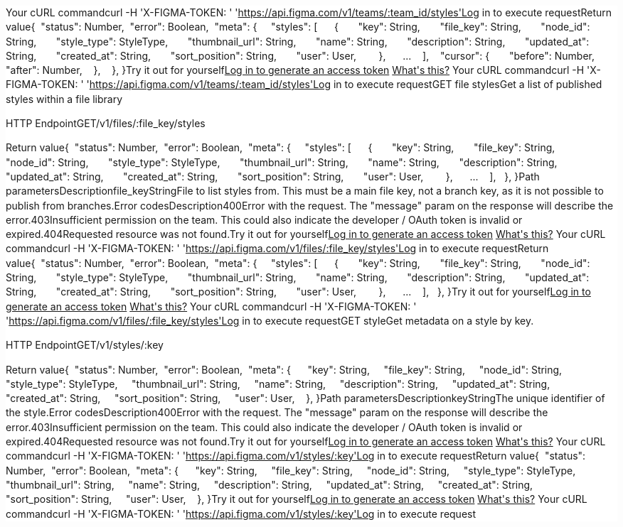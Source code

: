 Your cURL commandcurl -H 'X-FIGMA-TOKEN: <personal access token>' 'https://api.figma.com/v1/teams/:team_id/styles'Log in to execute requestReturn value{  "status": Number,  "error": Boolean,  "meta": {     "styles": [      {       "key": String,       "file_key": String,       "node_id": String,       "style_type": StyleType,       "thumbnail_url": String,       "name": String,       "description": String,       "updated_at": String,       "created_at": String,       "sort_position": String,       "user": User,        },      ...    ],    "cursor": {       "before": Number,      "after": Number,    },    }, }Try it out for yourself[Log in to generate an access token](/login?cont=/developers/docs)
[What's this?](#access-tokens)
Your cURL commandcurl -H 'X-FIGMA-TOKEN: <personal access token>' 'https://api.figma.com/v1/teams/:team_id/styles'Log in to execute requestGET file stylesGet a list of published styles within a file library

HTTP EndpointGET/v1/files/:file_key/styles

Return value{  "status": Number,  "error": Boolean,  "meta": {     "styles": [      {       "key": String,       "file_key": String,       "node_id": String,       "style_type": StyleType,       "thumbnail_url": String,       "name": String,       "description": String,       "updated_at": String,       "created_at": String,       "sort_position": String,       "user": User,        },      ...    ],   }, }Path parametersDescriptionfile_keyStringFile to list styles from.
 This must be a main file key, not a branch key, as it is not possible to publish from branches.Error codesDescription400Error with the request. The "message" param on the response will describe the error.403Insufficient permission on the team. This could also indicate the developer / OAuth token is invalid or expired.404Requested resource was not found.Try it out for yourself[Log in to generate an access token](/login?cont=/developers/docs)
[What's this?](#access-tokens)
Your cURL commandcurl -H 'X-FIGMA-TOKEN: <personal access token>' 'https://api.figma.com/v1/files/:file_key/styles'Log in to execute requestReturn value{  "status": Number,  "error": Boolean,  "meta": {     "styles": [      {       "key": String,       "file_key": String,       "node_id": String,       "style_type": StyleType,       "thumbnail_url": String,       "name": String,       "description": String,       "updated_at": String,       "created_at": String,       "sort_position": String,       "user": User,        },      ...    ],   }, }Try it out for yourself[Log in to generate an access token](/login?cont=/developers/docs)
[What's this?](#access-tokens)
Your cURL commandcurl -H 'X-FIGMA-TOKEN: <personal access token>' 'https://api.figma.com/v1/files/:file_key/styles'Log in to execute requestGET styleGet metadata on a style by key.

HTTP EndpointGET/v1/styles/:key

Return value{  "status": Number,  "error": Boolean,  "meta": {      "key": String,     "file_key": String,     "node_id": String,     "style_type": StyleType,     "thumbnail_url": String,     "name": String,     "description": String,     "updated_at": String,     "created_at": String,     "sort_position": String,     "user": User,    }, }Path parametersDescriptionkeyStringThe unique identifier of the style.Error codesDescription400Error with the request. The "message" param on the response will describe the error.403Insufficient permission on the team. This could also indicate the developer / OAuth token is invalid or expired.404Requested resource was not found.Try it out for yourself[Log in to generate an access token](/login?cont=/developers/docs)
[What's this?](#access-tokens)
Your cURL commandcurl -H 'X-FIGMA-TOKEN: <personal access token>' 'https://api.figma.com/v1/styles/:key'Log in to execute requestReturn value{  "status": Number,  "error": Boolean,  "meta": {      "key": String,     "file_key": String,     "node_id": String,     "style_type": StyleType,     "thumbnail_url": String,     "name": String,     "description": String,     "updated_at": String,     "created_at": String,     "sort_position": String,     "user": User,    }, }Try it out for yourself[Log in to generate an access token](/login?cont=/developers/docs)
[What's this?](#access-tokens)
Your cURL commandcurl -H 'X-FIGMA-TOKEN: <personal access token>' 'https://api.figma.com/v1/styles/:key'Log in to execute request